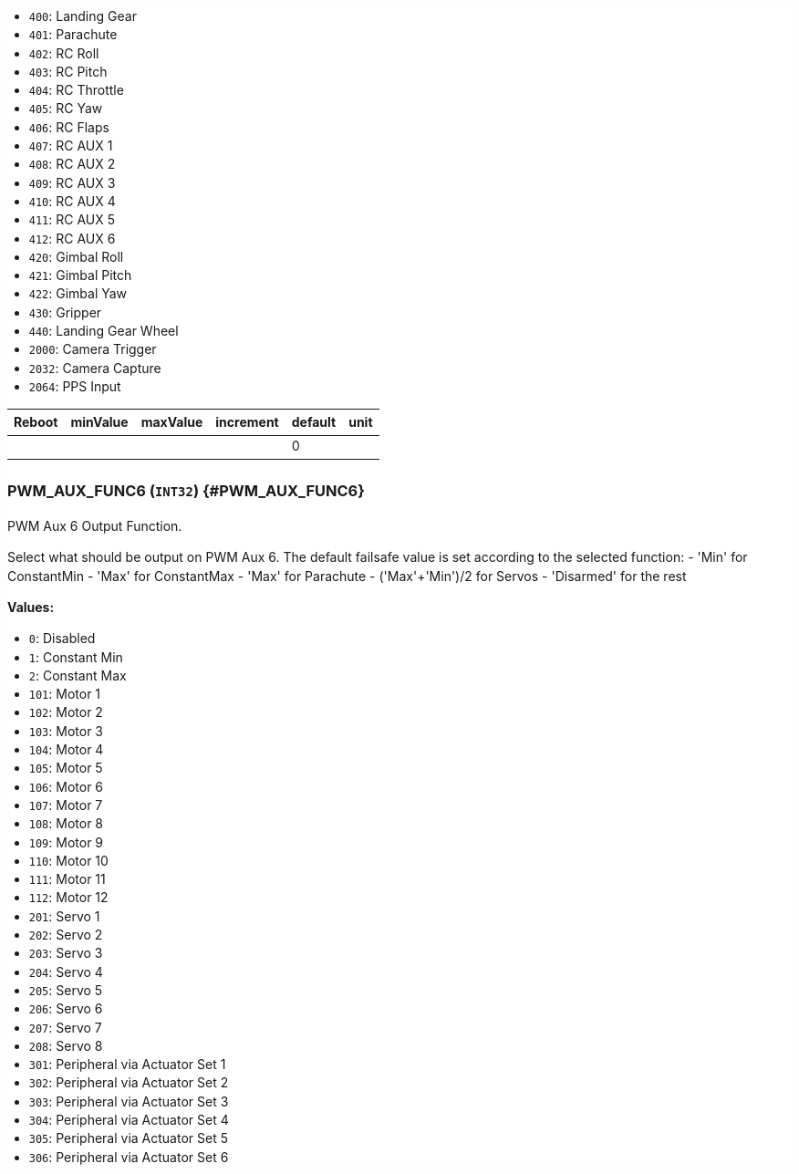 - `400`: Landing Gear
- `401`: Parachute
- `402`: RC Roll
- `403`: RC Pitch
- `404`: RC Throttle
- `405`: RC Yaw
- `406`: RC Flaps
- `407`: RC AUX 1
- `408`: RC AUX 2
- `409`: RC AUX 3
- `410`: RC AUX 4
- `411`: RC AUX 5
- `412`: RC AUX 6
- `420`: Gimbal Roll
- `421`: Gimbal Pitch
- `422`: Gimbal Yaw
- `430`: Gripper
- `440`: Landing Gear Wheel
- `2000`: Camera Trigger
- `2032`: Camera Capture
- `2064`: PPS Input


Reboot | minValue | maxValue | increment | default | unit
--- | --- | --- | --- | --- | ---
&nbsp; |  |  |  | 0 |  

### PWM_AUX_FUNC6 (`INT32`) {#PWM_AUX_FUNC6}

PWM Aux 6 Output Function.

Select what should be output on PWM Aux 6. The default failsafe value is set according to the selected function: - 'Min' for ConstantMin - 'Max' for ConstantMax - 'Max' for Parachute - ('Max'+'Min')/2 for Servos - 'Disarmed' for the rest

**Values:**

- `0`: Disabled
- `1`: Constant Min
- `2`: Constant Max
- `101`: Motor 1
- `102`: Motor 2
- `103`: Motor 3
- `104`: Motor 4
- `105`: Motor 5
- `106`: Motor 6
- `107`: Motor 7
- `108`: Motor 8
- `109`: Motor 9
- `110`: Motor 10
- `111`: Motor 11
- `112`: Motor 12
- `201`: Servo 1
- `202`: Servo 2
- `203`: Servo 3
- `204`: Servo 4
- `205`: Servo 5
- `206`: Servo 6
- `207`: Servo 7
- `208`: Servo 8
- `301`: Peripheral via Actuator Set 1
- `302`: Peripheral via Actuator Set 2
- `303`: Peripheral via Actuator Set 3
- `304`: Peripheral via Actuator Set 4
- `305`: Peripheral via Actuator Set 5
- `306`: Peripheral via Actuator Set 6